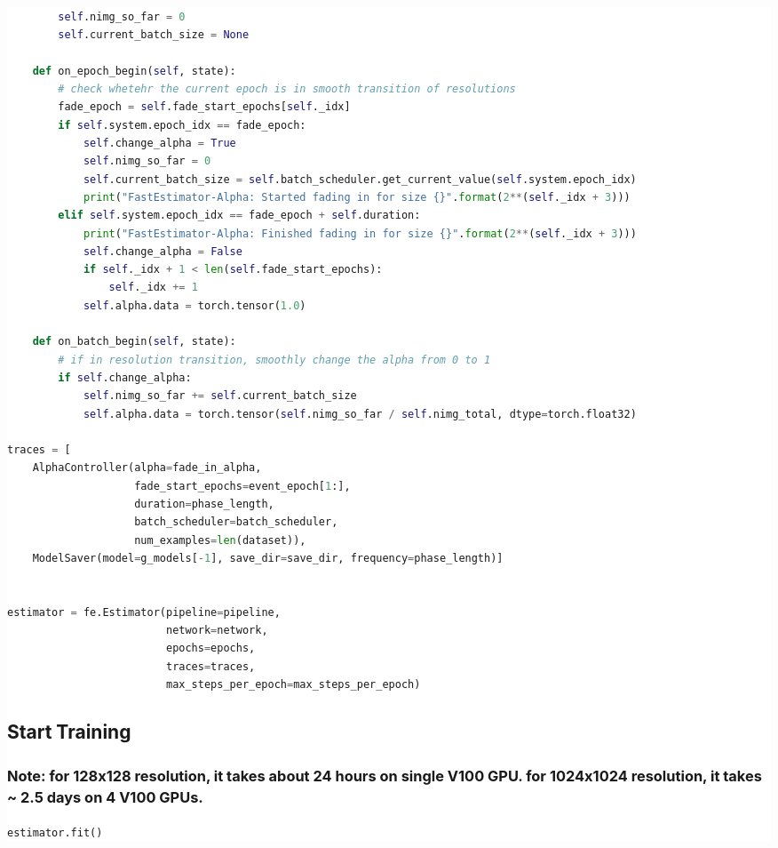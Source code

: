 ```python
        self.nimg_so_far = 0
        self.current_batch_size = None

    def on_epoch_begin(self, state):
        # check whetehr the current epoch is in smooth transition of resolutions
        fade_epoch = self.fade_start_epochs[self._idx]
        if self.system.epoch_idx == fade_epoch:
            self.change_alpha = True
            self.nimg_so_far = 0
            self.current_batch_size = self.batch_scheduler.get_current_value(self.system.epoch_idx)
            print("FastEstimator-Alpha: Started fading in for size {}".format(2**(self._idx + 3)))
        elif self.system.epoch_idx == fade_epoch + self.duration:
            print("FastEstimator-Alpha: Finished fading in for size {}".format(2**(self._idx + 3)))
            self.change_alpha = False
            if self._idx + 1 < len(self.fade_start_epochs):
                self._idx += 1
            self.alpha.data = torch.tensor(1.0)

    def on_batch_begin(self, state):
        # if in resolution transition, smoothly change the alpha from 0 to 1
        if self.change_alpha:
            self.nimg_so_far += self.current_batch_size
            self.alpha.data = torch.tensor(self.nimg_so_far / self.nimg_total, dtype=torch.float32)
            
traces = [
    AlphaController(alpha=fade_in_alpha,
                    fade_start_epochs=event_epoch[1:],
                    duration=phase_length,
                    batch_scheduler=batch_scheduler,
                    num_examples=len(dataset)),
    ModelSaver(model=g_models[-1], save_dir=save_dir, frequency=phase_length)]
            
            
estimator = fe.Estimator(pipeline=pipeline,
                         network=network,
                         epochs=epochs,
                         traces=traces,
                         max_steps_per_epoch=max_steps_per_epoch)
```

## Start Training

### Note: for 128x128 resolution, it takes about 24 hours on single V100 GPU.    for 1024x1024 resolution, it takes ~ 2.5 days on 4 V100 GPUs. 


```python
estimator.fit()
```
